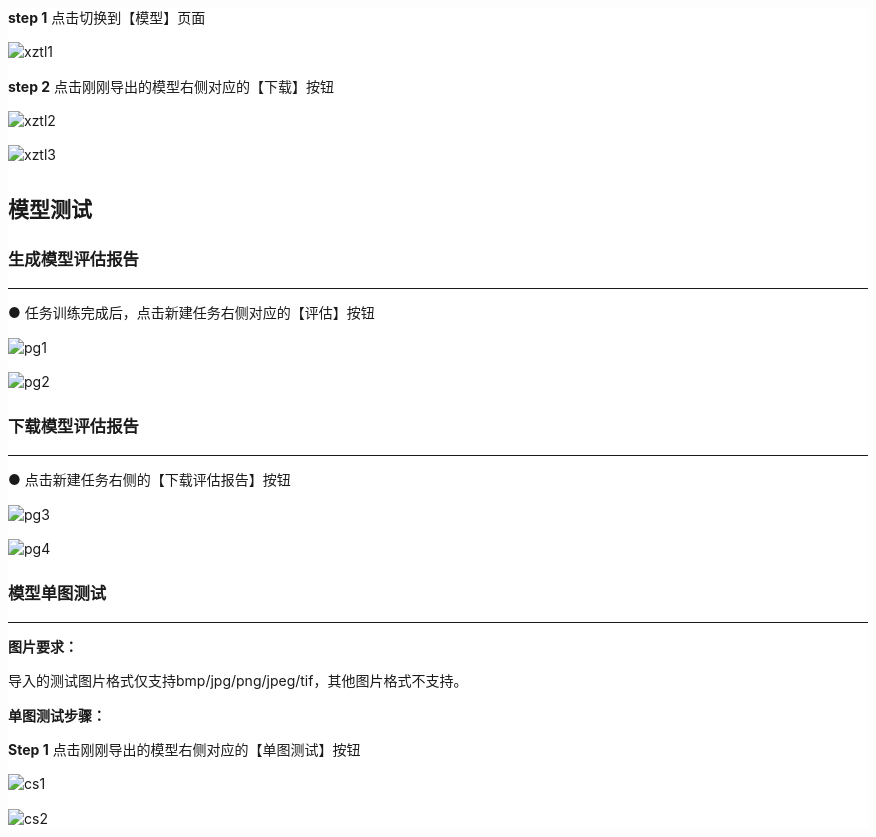 **step 1** 点击切换到【模型】页面

![xztl1](/images/图像分类使用说明/xztl1.png)

**step 2** 点击刚刚导出的模型右侧对应的【下载】按钮

![xztl2](/images/图像分类使用说明/xztl2.png)

![xztl3](/images/图像分类使用说明/xztl3.png)





## 模型测试

### 生成模型评估报告

---

● 任务训练完成后，点击新建任务右侧对应的【评估】按钮

![pg1](/images/图像分类使用说明/pg1.png)

![pg2](/images/图像分类使用说明/pg2.png)



### 下载模型评估报告

---

● 点击新建任务右侧的【下载评估报告】按钮

![pg3](/images/图像分类使用说明/pg3.png)

![pg4](/images/图像分类使用说明/pg4.png)



### 模型单图测试

---

**图片要求：**

导入的测试图片格式仅支持bmp/jpg/png/jpeg/tif，其他图片格式不支持。

**单图测试步骤：**

**Step 1** 点击刚刚导出的模型右侧对应的【单图测试】按钮

![cs1](/images/图像分类使用说明/cs1.png)

![cs2](/images/图像分类使用说明/cs2.png)

